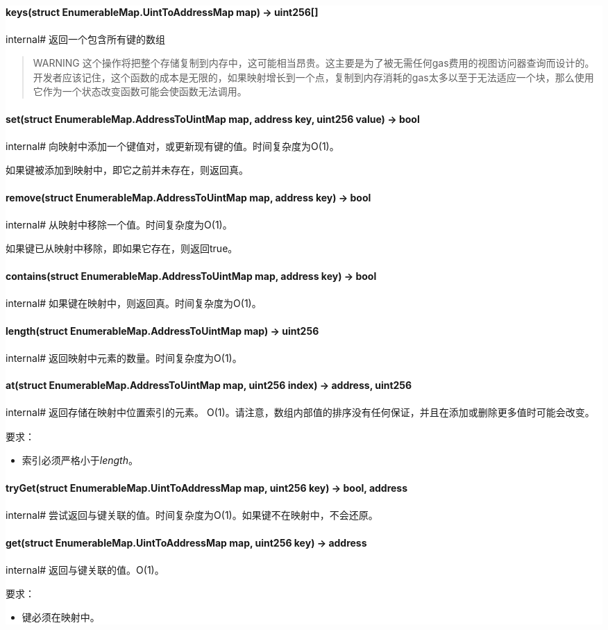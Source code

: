 #### keys(struct EnumerableMap.UintToAddressMap map) → uint256[]
internal#
返回一个包含所有键的数组

> WARNING
这个操作将把整个存储复制到内存中，这可能相当昂贵。这主要是为了被无需任何gas费用的视图访问器查询而设计的。开发者应该记住，这个函数的成本是无限的，如果映射增长到一个点，复制到内存消耗的gas太多以至于无法适应一个块，那么使用它作为一个状态改变函数可能会使函数无法调用。

#### set(struct EnumerableMap.AddressToUintMap map, address key, uint256 value) → bool
internal#
向映射中添加一个键值对，或更新现有键的值。时间复杂度为O(1)。

如果键被添加到映射中，即它之前并未存在，则返回真。

#### remove(struct EnumerableMap.AddressToUintMap map, address key) → bool
internal#
从映射中移除一个值。时间复杂度为O(1)。

如果键已从映射中移除，即如果它存在，则返回true。

#### contains(struct EnumerableMap.AddressToUintMap map, address key) → bool
internal#
如果键在映射中，则返回真。时间复杂度为O(1)。

#### length(struct EnumerableMap.AddressToUintMap map) → uint256
internal#
返回映射中元素的数量。时间复杂度为O(1)。

#### at(struct EnumerableMap.AddressToUintMap map, uint256 index) → address, uint256
internal#
返回存储在映射中位置索引的元素。 O(1)。请注意，数组内部值的排序没有任何保证，并且在添加或删除更多值时可能会改变。

要求：
* 索引必须严格小于*length*。

#### tryGet(struct EnumerableMap.UintToAddressMap map, uint256 key) → bool, address
internal#
尝试返回与键关联的值。时间复杂度为O(1)。如果键不在映射中，不会还原。

#### get(struct EnumerableMap.UintToAddressMap map, uint256 key) → address
internal#
返回与键关联的值。O(1)。

要求：
* 键必须在映射中。
